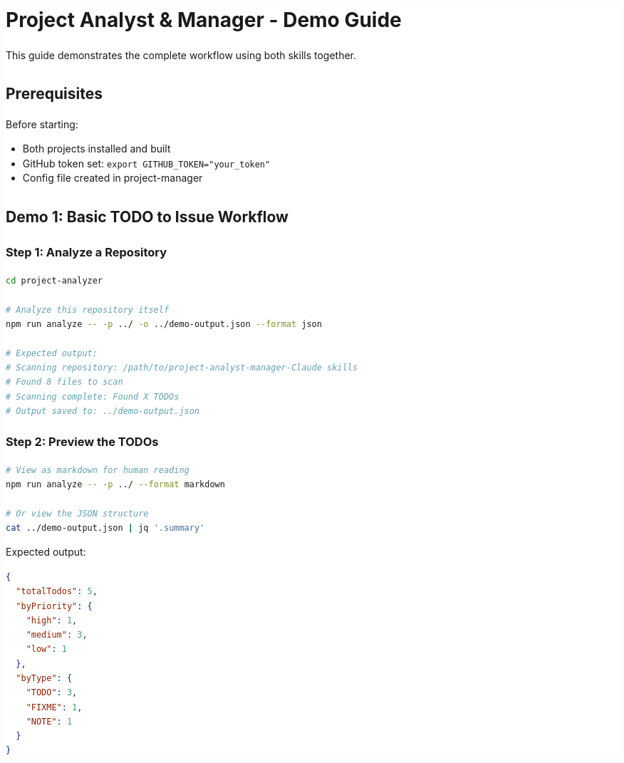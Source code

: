 # Project Analyst & Manager - Demo Guide

This guide demonstrates the complete workflow using both skills together.

## Prerequisites

Before starting:
- Both projects installed and built
- GitHub token set: `export GITHUB_TOKEN="your_token"`
- Config file created in project-manager

## Demo 1: Basic TODO to Issue Workflow

### Step 1: Analyze a Repository

```bash
cd project-analyzer

# Analyze this repository itself
npm run analyze -- -p ../ -o ../demo-output.json --format json

# Expected output:
# Scanning repository: /path/to/project-analyst-manager-Claude skills
# Found 8 files to scan
# Scanning complete: Found X TODOs
# Output saved to: ../demo-output.json
```

### Step 2: Preview the TODOs

```bash
# View as markdown for human reading
npm run analyze -- -p ../ --format markdown

# Or view the JSON structure
cat ../demo-output.json | jq '.summary'
```

Expected output:
```json
{
  "totalTodos": 5,
  "byPriority": {
    "high": 1,
    "medium": 3,
    "low": 1
  },
  "byType": {
    "TODO": 3,
    "FIXME": 1,
    "NOTE": 1
  }
}
```
